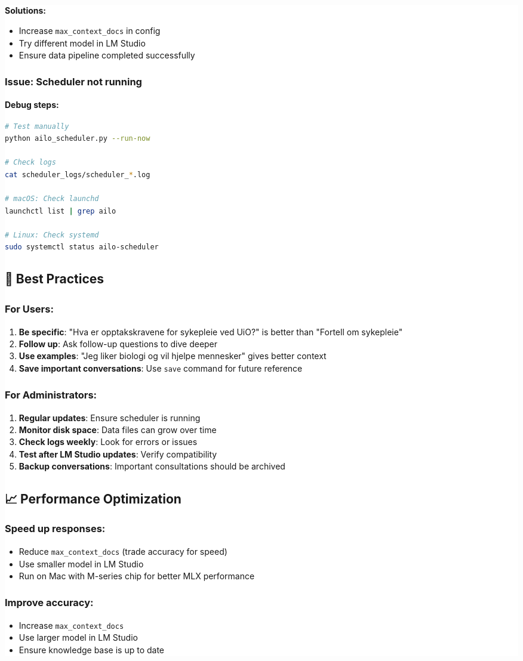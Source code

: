 **Solutions:**
- Increase `max_context_docs` in config
- Try different model in LM Studio
- Ensure data pipeline completed successfully

### Issue: Scheduler not running

**Debug steps:**
```bash
# Test manually
python ailo_scheduler.py --run-now

# Check logs
cat scheduler_logs/scheduler_*.log

# macOS: Check launchd
launchctl list | grep ailo

# Linux: Check systemd
sudo systemctl status ailo-scheduler
```

## 🎯 Best Practices

### For Users:
1. **Be specific**: "Hva er opptakskravene for sykepleie ved UiO?" is better than "Fortell om sykepleie"
2. **Follow up**: Ask follow-up questions to dive deeper
3. **Use examples**: "Jeg liker biologi og vil hjelpe mennesker" gives better context
4. **Save important conversations**: Use `save` command for future reference

### For Administrators:
1. **Regular updates**: Ensure scheduler is running
2. **Monitor disk space**: Data files can grow over time
3. **Check logs weekly**: Look for errors or issues
4. **Test after LM Studio updates**: Verify compatibility
5. **Backup conversations**: Important consultations should be archived

## 📈 Performance Optimization

### Speed up responses:
- Reduce `max_context_docs` (trade accuracy for speed)
- Use smaller model in LM Studio
- Run on Mac with M-series chip for better MLX performance

### Improve accuracy:
- Increase `max_context_docs`
- Use larger model in LM Studio
- Ensure knowledge base is up to date
